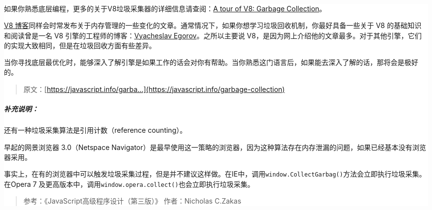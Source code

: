 如果你熟悉底层编程，更多的关于V8垃圾采集器的详细信息请查阅：[A tour of V8: Garbage Collection](http://jayconrod.com/posts/55/a-tour-of-v8-garbage-collection)。

[V8 博客](https://v8.dev/)同样会时常发布关于内存管理的一些变化的文章。通常情况下，如果你想学习垃圾回收机制，你最好具备一些关于 V8 的基础知识和阅读曾是一名 V8 引擎的工程师的博客：[Vyacheslav Egorov](http://mrale.ph/)。之所以主要说 V8，是因为网上介绍他的文章最多。对于其他引擎，它们的实现大致相同，但是在垃圾回收方面有些差异。

当你寻找底层最优化时，能够深入了解引擎是如果工作的话会对你有帮助。当你熟悉这门语言后，如果能去深入了解的话，那将会是极好的。

> 原文：[https://javascript.info/garba...](https://javascript.info/garbage-collection)

##### 补充说明：

还有一种垃圾采集算法是引用计数（reference counting）。

早起的网景浏览器 3.0（Netspace Navigator）是最早使用这一策略的浏览器，因为这种算法存在内存泄漏的问题，如果已经基本没有浏览器采用。

事实上，在有的浏览器中可以触发垃圾采集过程，但是并不建议这样做。在IE中，调用`window.CollectGarbag()`方法会立即执行垃圾采集。在Opera 7 及更高版本中，调用`window.opera.collect()`也会立即执行垃圾采集。

> 参考：《JavaScript高级程序设计（第三版）》 作者：Nicholas C.Zakas